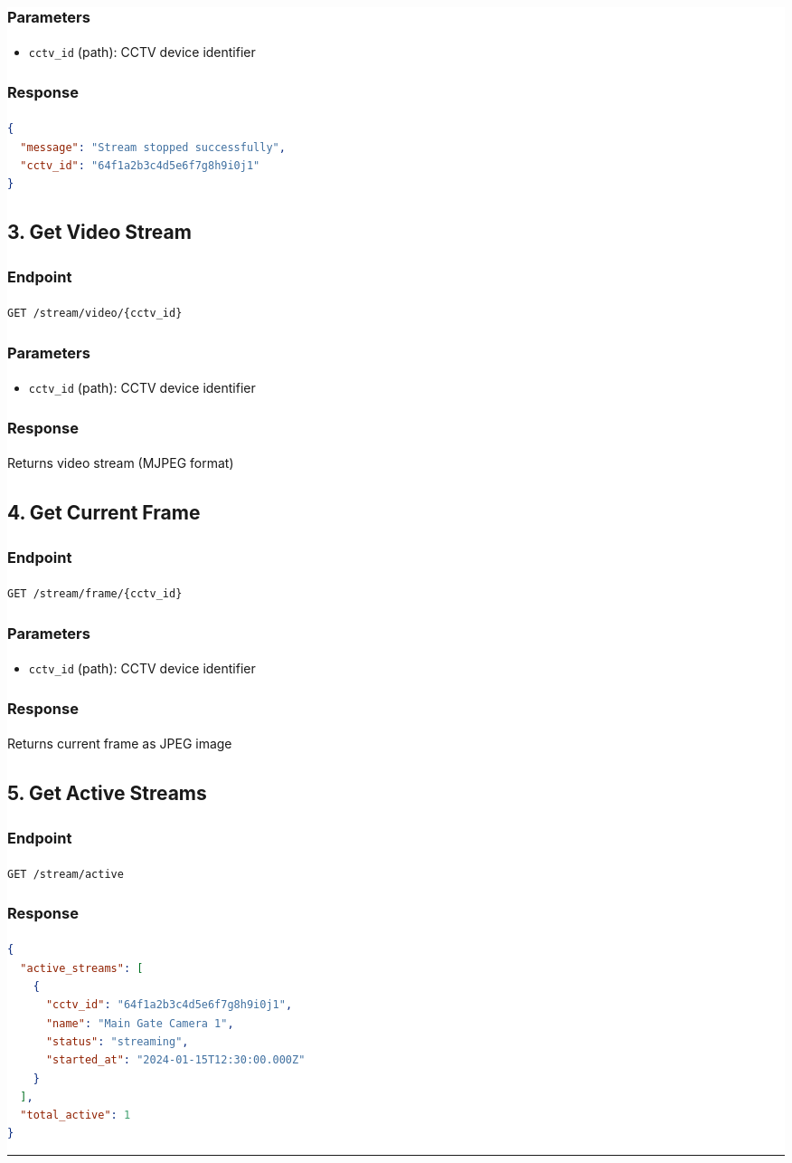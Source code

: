 ### Parameters
- `cctv_id` (path): CCTV device identifier

### Response
```json
{
  "message": "Stream stopped successfully",
  "cctv_id": "64f1a2b3c4d5e6f7g8h9i0j1"
}
```

## 3. Get Video Stream
### Endpoint
```
GET /stream/video/{cctv_id}
```

### Parameters
- `cctv_id` (path): CCTV device identifier

### Response
Returns video stream (MJPEG format)

## 4. Get Current Frame
### Endpoint
```
GET /stream/frame/{cctv_id}
```

### Parameters
- `cctv_id` (path): CCTV device identifier

### Response
Returns current frame as JPEG image

## 5. Get Active Streams
### Endpoint
```
GET /stream/active
```

### Response
```json
{
  "active_streams": [
    {
      "cctv_id": "64f1a2b3c4d5e6f7g8h9i0j1",
      "name": "Main Gate Camera 1",
      "status": "streaming",
      "started_at": "2024-01-15T12:30:00.000Z"
    }
  ],
  "total_active": 1
}
```

---